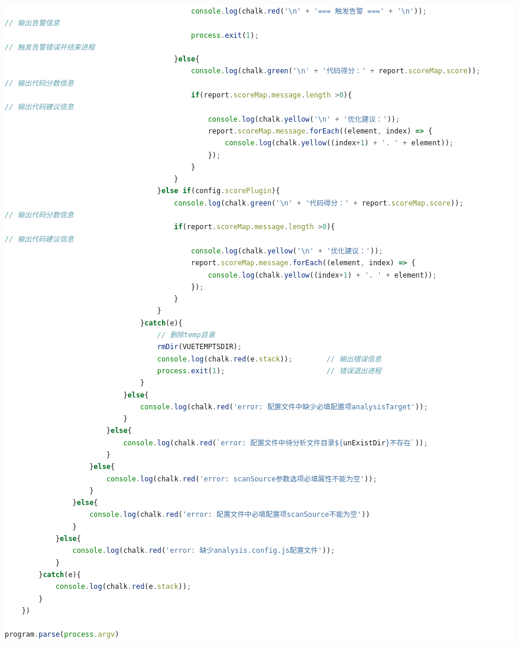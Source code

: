 ```typescript
                                            console.log(chalk.red('\n' + '=== 触发告警 ===' + '\n'));                          // 输出告警信息
                                            process.exit(1);                                                                  // 触发告警错误并结束进程
                                        }else{
                                            console.log(chalk.green('\n' + '代码得分：' + report.scoreMap.score));              // 输出代码分数信息
                                            if(report.scoreMap.message.length >0){                                            // 输出代码建议信息
                                                console.log(chalk.yellow('\n' + '优化建议：'));                           
                                                report.scoreMap.message.forEach((element, index) => {
                                                    console.log(chalk.yellow((index+1) + '. ' + element));
                                                });
                                            }
                                        }
                                    }else if(config.scorePlugin){
                                        console.log(chalk.green('\n' + '代码得分：' + report.scoreMap.score));          // 输出代码分数信息
                                        if(report.scoreMap.message.length >0){                                               // 输出代码建议信息
                                            console.log(chalk.yellow('\n' + '优化建议：'));                           
                                            report.scoreMap.message.forEach((element, index) => {
                                                console.log(chalk.yellow((index+1) + '. ' + element));
                                            });
                                        }            
                                    }
                                }catch(e){
                                    // 删除temp目录
                                    rmDir(VUETEMPTSDIR);
                                    console.log(chalk.red(e.stack));        // 输出错误信息
                                    process.exit(1);                        // 错误退出进程
                                }
                            }else{
                                console.log(chalk.red('error: 配置文件中缺少必填配置项analysisTarget'));
                            }
                        }else{
                            console.log(chalk.red(`error: 配置文件中待分析文件目录${unExistDir}不存在`));
                        }
                    }else{
                        console.log(chalk.red('error: scanSource参数选项必填属性不能为空'));
                    }
                }else{
                    console.log(chalk.red('error: 配置文件中必填配置项scanSource不能为空'))
                }
            }else{
                console.log(chalk.red('error: 缺少analysis.config.js配置文件'));
            }
        }catch(e){
            console.log(chalk.red(e.stack));
        }
    })

program.parse(process.argv)
```
